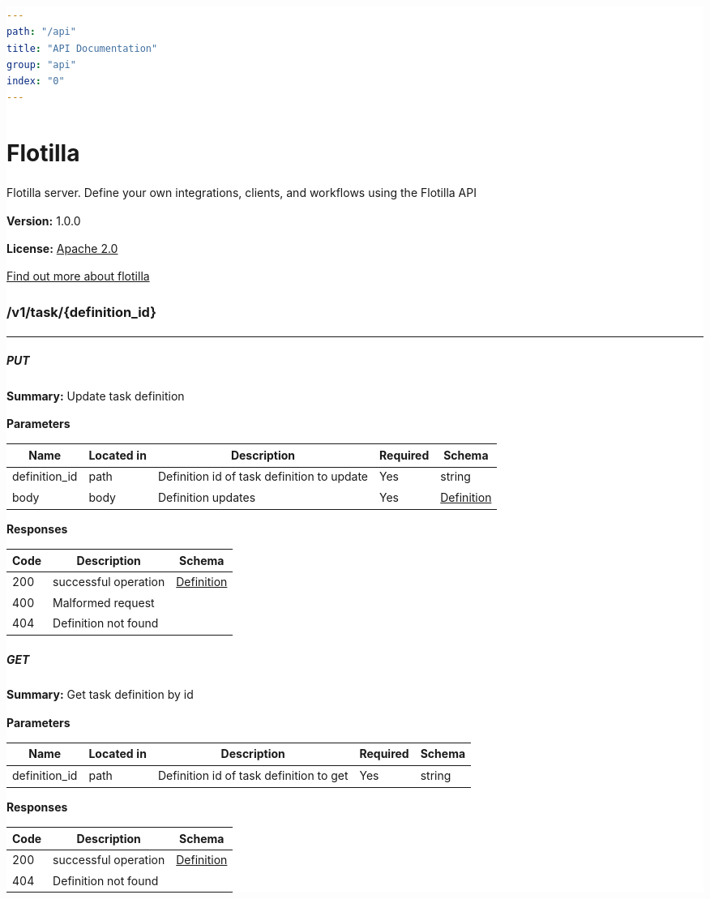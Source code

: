 ```yaml
---
path: "/api"
title: "API Documentation"
group: "api"
index: "0"
---
```

Flotilla
========
Flotilla server. Define your own integrations, clients, and workflows using the Flotilla API

**Version:** 1.0.0

**License:** [Apache 2.0](http://www.apache.org/licenses/LICENSE-2.0.html)

[Find out more about flotilla](https://github.com/stitchfix/flotilla-os)
### /v1/task/{definition_id}
---
##### ***PUT***
**Summary:** Update task definition

**Parameters**

| Name | Located in | Description | Required | Schema |
| ---- | ---------- | ----------- | -------- | ---- |
| definition_id | path | Definition id of task definition to update | Yes | string |
| body | body | Definition updates | Yes | [Definition](#definition) |

**Responses**

| Code | Description | Schema |
| ---- | ----------- | ------ |
| 200 | successful operation | [Definition](#definition) |
| 400 | Malformed request |
| 404 | Definition not found |

##### ***GET***
**Summary:** Get task definition by id

**Parameters**

| Name | Located in | Description | Required | Schema |
| ---- | ---------- | ----------- | -------- | ---- |
| definition_id | path | Definition id of task definition to get | Yes | string |

**Responses**

| Code | Description | Schema |
| ---- | ----------- | ------ |
| 200 | successful operation | [Definition](#definition) |
| 404 | Definition not found |
